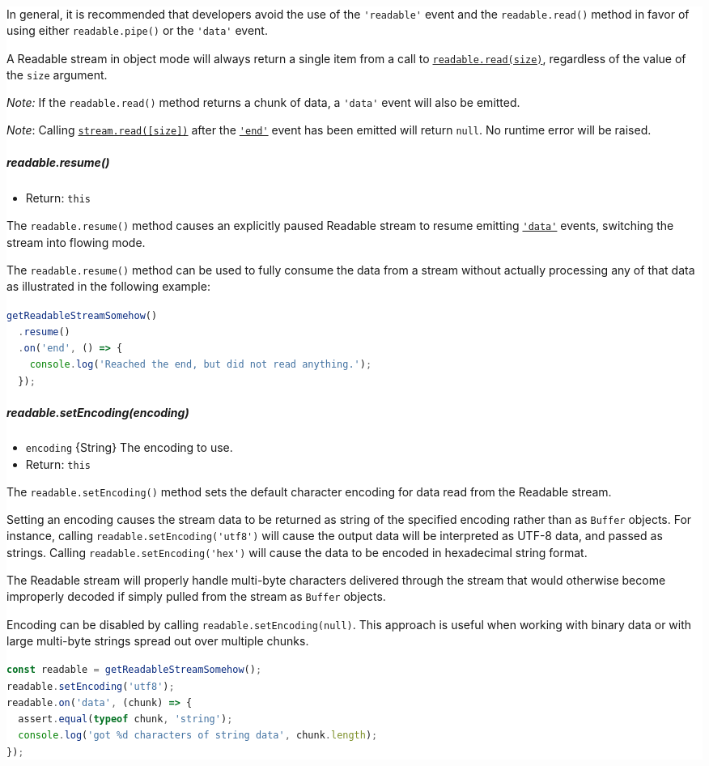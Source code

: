 In general, it is recommended that developers avoid the use of the `'readable'`
event and the `readable.read()` method in favor of using either
`readable.pipe()` or the `'data'` event.

A Readable stream in object mode will always return a single item from
a call to [`readable.read(size)`][stream-read], regardless of the value of the
`size` argument.

*Note:* If the `readable.read()` method returns a chunk of data, a `'data'`
event will also be emitted.

*Note*: Calling [`stream.read([size])`][stream-read] after the [`'end'`][]
event has been emitted will return `null`. No runtime error will be raised.

##### readable.resume()

* Return: `this`

The `readable.resume()` method causes an explicitly paused Readable stream to
resume emitting [`'data'`][] events, switching the stream into flowing mode.

The `readable.resume()` method can be used to fully consume the data from a
stream without actually processing any of that data as illustrated in the
following example:

```js
getReadableStreamSomehow()
  .resume()
  .on('end', () => {
    console.log('Reached the end, but did not read anything.');
  });
```

##### readable.setEncoding(encoding)

* `encoding` {String} The encoding to use.
* Return: `this`

The `readable.setEncoding()` method sets the default character encoding for
data read from the Readable stream.

Setting an encoding causes the stream data
to be returned as string of the specified encoding rather than as `Buffer`
objects. For instance, calling `readable.setEncoding('utf8')` will cause the
output data will be interpreted as UTF-8 data, and passed as strings. Calling
`readable.setEncoding('hex')` will cause the data to be encoded in hexadecimal
string format.

The Readable stream will properly handle multi-byte characters delivered through
the stream that would otherwise become improperly decoded if simply pulled from
the stream as `Buffer` objects.

Encoding can be disabled by calling `readable.setEncoding(null)`. This approach
is useful when working with binary data or with large multi-byte strings spread
out over multiple chunks.

```js
const readable = getReadableStreamSomehow();
readable.setEncoding('utf8');
readable.on('data', (chunk) => {
  assert.equal(typeof chunk, 'string');
  console.log('got %d characters of string data', chunk.length);
});
```


[`'data'`]: #stream_event_data
[`'drain'`]: #stream_event_drain
[`'end'`]: #stream_event_end
[`'finish'`]: #stream_event_finish
[`'readable'`]: #stream_event_readable
[`EventEmitter`]: events.html#events_class_eventemitter
[`process.stderr`]: process.html#process_process_stderr
[`process.stdin`]: process.html#process_process_stdin
[`process.stdout`]: process.html#process_process_stdout
[`stream.cork()`]: #stream_writable_cork
[`stream.pipe()`]: #stream_readable_pipe_destination_options
[`stream.uncork()`]: #stream_writable_uncork
[`stream.unpipe()`]: #stream_readable_unpipe_destination
[`stream.wrap()`]: #stream_readable_wrap_stream
[API for Stream Consumers]: #stream_api_for_stream_consumers
[API for Stream Implementers]: #stream_api_for_stream_implementers
[child process stdin]: child_process.html#child_process_child_stdin
[child process stdout and stderr]: child_process.html#child_process_child_stdout
[Compatibility]: #stream_compatibility_with_older_node_js_versions
[crypto]: crypto.html
[Duplex]: #stream_class_stream_duplex
[fs read streams]: fs.html#fs_class_fs_readstream
[fs write streams]: fs.html#fs_class_fs_writestream
[`fs.createReadStream()`]: fs.html#fs_fs_createreadstream_path_options
[`fs.createWriteStream()`]: fs.html#fs_fs_createwritestream_path_options
[`net.Socket`]: net.html#net_class_net_socket
[`zlib.createDeflate()`]: zlib.html#zlib_zlib_createdeflate_options
[HTTP requests, on the client]: http.html#http_class_http_clientrequest
[HTTP responses, on the server]: http.html#http_class_http_serverresponse
[http-incoming-message]: http.html#http_class_http_incomingmessage
[Readable]: #stream_class_stream_readable
[stream-_flush]: #stream_transform_flush_callback
[stream-_read]: #stream_readable_read_size_1
[stream-_transform]: #stream_transform_transform_chunk_encoding_callback
[stream-_write]: #stream_writable_write_chunk_encoding_callback_1
[stream-_writev]: #stream_writable_writev_chunks_callback
[stream-end]: #stream_writable_end_chunk_encoding_callback
[stream-pause]: #stream_readable_pause
[stream-push]: #stream_readable_push_chunk_encoding
[stream-read]: #stream_readable_read_size
[stream-resume]: #stream_readable_resume
[stream-write]: #stream_writable_write_chunk_encoding_callback
[TCP sockets]: net.html#net_class_net_socket
[Transform]: #stream_class_stream_transform
[Writable]: #stream_class_stream_writable
[zlib]: zlib.html